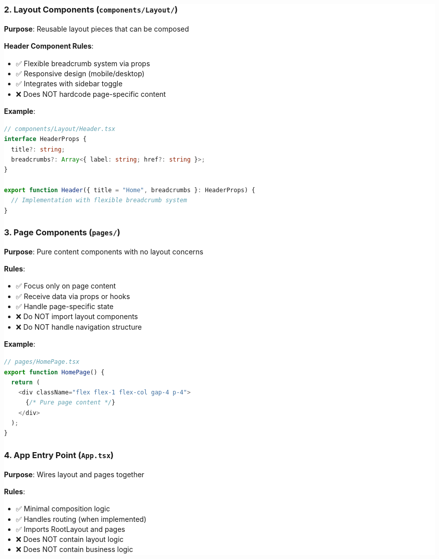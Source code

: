### 2. Layout Components (`components/Layout/`)

**Purpose**: Reusable layout pieces that can be composed

**Header Component Rules**:
- ✅ Flexible breadcrumb system via props
- ✅ Responsive design (mobile/desktop)
- ✅ Integrates with sidebar toggle
- ❌ Does NOT hardcode page-specific content

**Example**:
```typescript
// components/Layout/Header.tsx
interface HeaderProps {
  title?: string;
  breadcrumbs?: Array<{ label: string; href?: string }>;
}

export function Header({ title = "Home", breadcrumbs }: HeaderProps) {
  // Implementation with flexible breadcrumb system
}
```

### 3. Page Components (`pages/`)

**Purpose**: Pure content components with no layout concerns

**Rules**:
- ✅ Focus only on page content
- ✅ Receive data via props or hooks
- ✅ Handle page-specific state
- ❌ Do NOT import layout components
- ❌ Do NOT handle navigation structure

**Example**:
```typescript
// pages/HomePage.tsx
export function HomePage() {
  return (
    <div className="flex flex-1 flex-col gap-4 p-4">
      {/* Pure page content */}
    </div>
  );
}
```

### 4. App Entry Point (`App.tsx`)

**Purpose**: Wires layout and pages together

**Rules**:
- ✅ Minimal composition logic
- ✅ Handles routing (when implemented)
- ✅ Imports RootLayout and pages
- ❌ Does NOT contain layout logic
- ❌ Does NOT contain business logic
